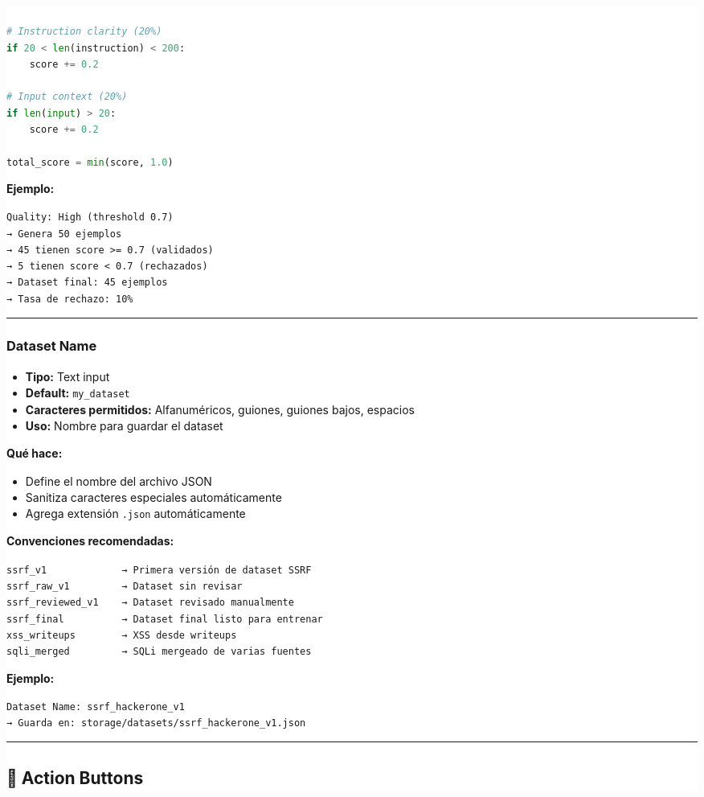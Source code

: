 ```python

# Instruction clarity (20%)
if 20 < len(instruction) < 200:
    score += 0.2

# Input context (20%)
if len(input) > 20:
    score += 0.2

total_score = min(score, 1.0)
```

**Ejemplo:**
```
Quality: High (threshold 0.7)
→ Genera 50 ejemplos
→ 45 tienen score >= 0.7 (validados)
→ 5 tienen score < 0.7 (rechazados)
→ Dataset final: 45 ejemplos
→ Tasa de rechazo: 10%
```

---

### **Dataset Name**
- **Tipo:** Text input
- **Default:** `my_dataset`
- **Caracteres permitidos:** Alfanuméricos, guiones, guiones bajos, espacios
- **Uso:** Nombre para guardar el dataset

**Qué hace:**
- Define el nombre del archivo JSON
- Sanitiza caracteres especiales automáticamente
- Agrega extensión `.json` automáticamente

**Convenciones recomendadas:**
```
ssrf_v1             → Primera versión de dataset SSRF
ssrf_raw_v1         → Dataset sin revisar
ssrf_reviewed_v1    → Dataset revisado manualmente
ssrf_final          → Dataset final listo para entrenar
xss_writeups        → XSS desde writeups
sqli_merged         → SQLi mergeado de varias fuentes
```

**Ejemplo:**
```
Dataset Name: ssrf_hackerone_v1
→ Guarda en: storage/datasets/ssrf_hackerone_v1.json
```

---

## 🎯 Action Buttons
